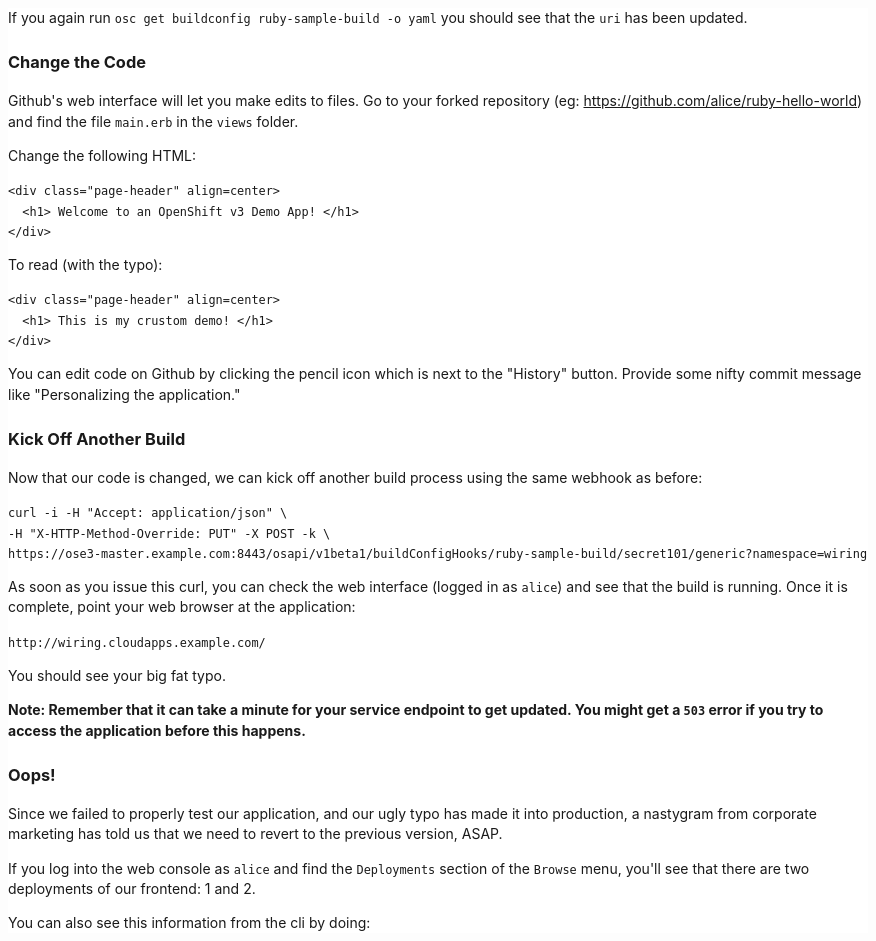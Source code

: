 If you again run `osc get buildconfig ruby-sample-build -o yaml` you should see
that the `uri` has been updated.

### Change the Code
Github's web interface will let you make edits to files. Go to your forked
repository (eg: https://github.com/alice/ruby-hello-world) and find the file
`main.erb` in the `views` folder.

Change the following HTML:

    <div class="page-header" align=center>
      <h1> Welcome to an OpenShift v3 Demo App! </h1>
    </div>

To read (with the typo):

    <div class="page-header" align=center>
      <h1> This is my crustom demo! </h1>
    </div>

You can edit code on Github by clicking the pencil icon which is next to the
"History" button. Provide some nifty commit message like "Personalizing the
application."

### Kick Off Another Build
Now that our code is changed, we can kick off another build process using the
same webhook as before:

    curl -i -H "Accept: application/json" \
    -H "X-HTTP-Method-Override: PUT" -X POST -k \
    https://ose3-master.example.com:8443/osapi/v1beta1/buildConfigHooks/ruby-sample-build/secret101/generic?namespace=wiring

As soon as you issue this curl, you can check the web interface (logged in as
`alice`) and see that the build is running. Once it is complete, point your web
browser at the application:

    http://wiring.cloudapps.example.com/

You should see your big fat typo.

**Note: Remember that it can take a minute for your service endpoint to get
updated. You might get a `503` error if you try to access the application before
this happens.**

### Oops!
Since we failed to properly test our application, and our ugly typo has made it
into production, a nastygram from corporate marketing has told us that we need
to revert to the previous version, ASAP.

If you log into the web console as `alice` and find the `Deployments` section of
the `Browse` menu, you'll see that there are two deployments of our frontend: 1
and 2.

You can also see this information from the cli by doing:
